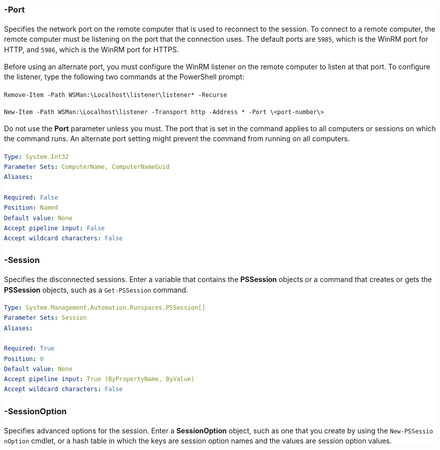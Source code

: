 ### -Port

Specifies the network port on the remote computer that is used to reconnect to the session. To
connect to a remote computer, the remote computer must be listening on the port that the connection
uses. The default ports are `5985`, which is the WinRM port for HTTP, and `5986`, which is the WinRM
port for HTTPS.

Before using an alternate port, you must configure the WinRM listener on the remote computer to
listen at that port. To configure the listener, type the following two commands at the PowerShell
prompt:

`Remove-Item -Path WSMan:\Localhost\listener\listener* -Recurse`

`New-Item -Path WSMan:\Localhost\listener -Transport http -Address * -Port \<port-number\>`

Do not use the **Port** parameter unless you must. The port that is set in the command applies to
all computers or sessions on which the command runs. An alternate port setting might prevent the
command from running on all computers.

```yaml
Type: System.Int32
Parameter Sets: ComputerName, ComputerNameGuid
Aliases:

Required: False
Position: Named
Default value: None
Accept pipeline input: False
Accept wildcard characters: False
```

### -Session

Specifies the disconnected sessions. Enter a variable that contains the **PSSession** objects or a
command that creates or gets the **PSSession** objects, such as a `Get-PSSession` command.

```yaml
Type: System.Management.Automation.Runspaces.PSSession[]
Parameter Sets: Session
Aliases:

Required: True
Position: 0
Default value: None
Accept pipeline input: True (ByPropertyName, ByValue)
Accept wildcard characters: False
```

### -SessionOption

Specifies advanced options for the session. Enter a **SessionOption** object, such as one that you
create by using the `New-PSSessionOption` cmdlet, or a hash table in which the keys are session
option names and the values are session option values.
